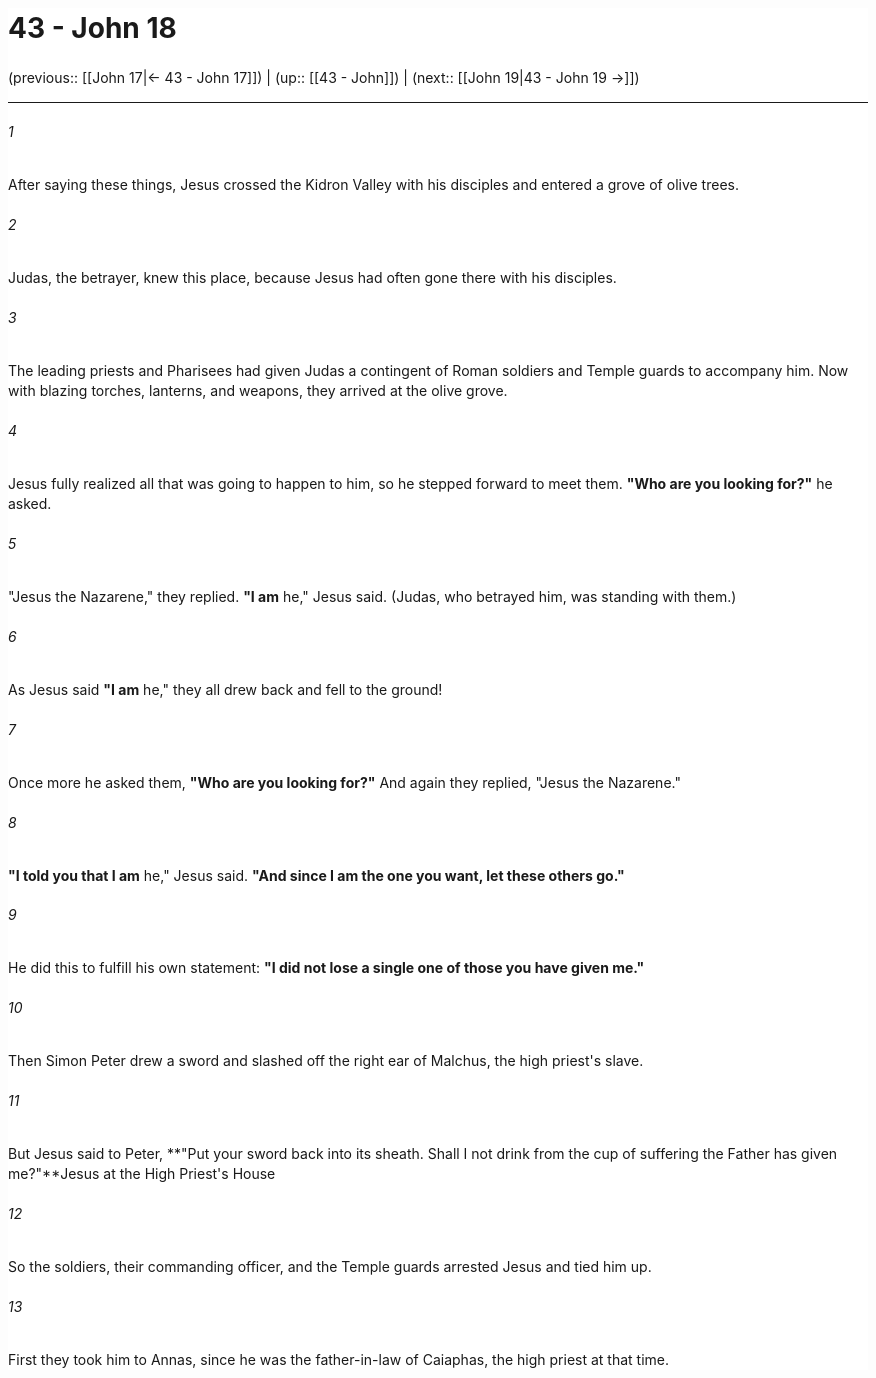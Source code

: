 # 43 - John 18

(previous:: [[John 17|← 43 - John 17]]) | (up:: [[43 - John]]) | (next:: [[John 19|43 - John 19 →]])

***


###### 1 
After saying these things, Jesus crossed the Kidron Valley with his disciples and entered a grove of olive trees. 

###### 2 
Judas, the betrayer, knew this place, because Jesus had often gone there with his disciples. 

###### 3 
The leading priests and Pharisees had given Judas a contingent of Roman soldiers and Temple guards to accompany him. Now with blazing torches, lanterns, and weapons, they arrived at the olive grove. 

###### 4 
Jesus fully realized all that was going to happen to him, so he stepped forward to meet them. **"Who are you looking for?"** he asked. 

###### 5 
"Jesus the Nazarene," they replied. **"I am** he," Jesus said. (Judas, who betrayed him, was standing with them.) 

###### 6 
As Jesus said **"I am** he," they all drew back and fell to the ground! 

###### 7 
Once more he asked them, **"Who are you looking for?"** And again they replied, "Jesus the Nazarene." 

###### 8 
**"I told you that I am** he," Jesus said. **"And since I am the one you want, let these others go."** 

###### 9 
He did this to fulfill his own statement: **"I did not lose a single one of those you have given me."** 

###### 10 
Then Simon Peter drew a sword and slashed off the right ear of Malchus, the high priest's slave. 

###### 11 
But Jesus said to Peter, **"Put your sword back into its sheath. Shall I not drink from the cup of suffering the Father has given me?"**Jesus at the High Priest's House 

###### 12 
So the soldiers, their commanding officer, and the Temple guards arrested Jesus and tied him up. 

###### 13 
First they took him to Annas, since he was the father-in-law of Caiaphas, the high priest at that time. 
